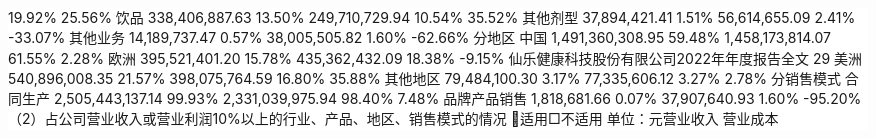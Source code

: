 19.92%
25.56%
饮品
338,406,887.63
13.50%
249,710,729.94
10.54%
35.52%
其他剂型
37,894,421.41
1.51%
56,614,655.09
2.41%
-33.07%
其他业务
14,189,737.47
0.57%
38,005,505.82
1.60%
-62.66%
分地区
中国
1,491,360,308.95
59.48%
1,458,173,814.07
61.55%
2.28%
欧洲
395,521,401.20
15.78%
435,362,432.09
18.38%
-9.15%
仙乐健康科技股份有限公司2022年年度报告全文
29
美洲
540,896,008.35
21.57%
398,075,764.59
16.80%
35.88%
其他地区
79,484,100.30
3.17%
77,335,606.12
3.27%
2.78%
分销售模式
合同生产
2,505,443,137.14
99.93%
2,331,039,975.94
98.40%
7.48%
品牌产品销售
1,818,681.66
0.07%
37,907,640.93
1.60%
-95.20%
（2）占公司营业收入或营业利润10%以上的行业、产品、地区、销售模式的情况
适用□不适用
单位：元营业收入
营业成本